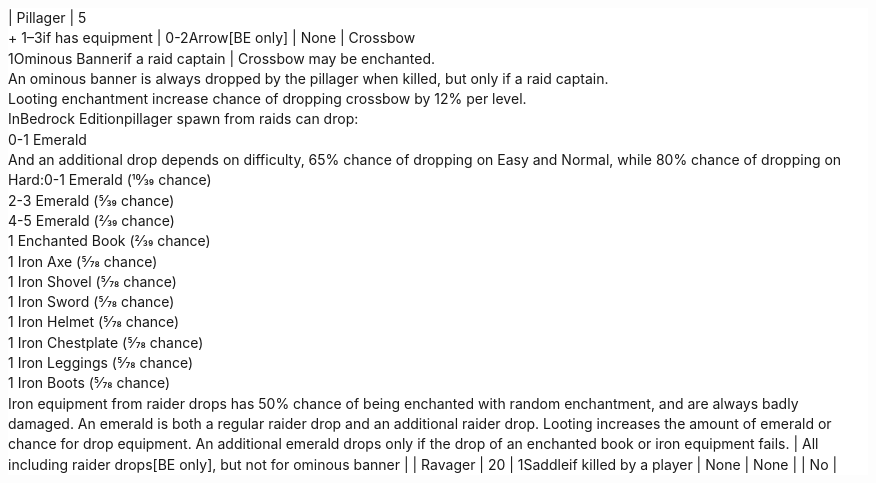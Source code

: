 | Pillager                                                      | 5<br/>+ 1–3if has equipment                     | 0-2Arrow‌[BE  only]                                                                                                                                                                                            | None                                                                                                                                                                                         | Crossbow<br/>1Ominous Bannerif a raid captain                                                                                                                                                                                                                                                                        | Crossbow may be enchanted.<br/>An ominous banner is always dropped by the pillager when killed, but only if a raid captain.<br/>Looting enchantment increase chance of dropping crossbow by 12% per level.<br/>InBedrock Editionpillager spawn from raids can drop:<br/>0-1 Emerald<br/>And an additional drop depends on difficulty, 65% chance of dropping on Easy and Normal, while 80% chance of dropping on Hard:0-1 Emerald (10⁄39 chance)<br/>2-3 Emerald (5⁄39 chance)<br/>4-5 Emerald (2⁄39 chance)<br/>1 Enchanted Book (2⁄39 chance)<br/>1 Iron Axe (5⁄78 chance)<br/>1 Iron Shovel (5⁄78 chance)<br/>1 Iron Sword (5⁄78 chance)<br/>1 Iron Helmet (5⁄78 chance)<br/>1 Iron Chestplate (5⁄78 chance)<br/>1 Iron Leggings (5⁄78 chance)<br/>1 Iron Boots (5⁄78 chance)<br/>Iron equipment from raider drops has 50% chance of being enchanted with random enchantment, and are always badly damaged. An emerald is both a regular raider drop and an additional raider drop. Looting increases the amount of emerald or chance for drop equipment. An additional emerald drops only if the drop of an enchanted book or iron equipment fails.                                                      | All including raider drops‌[BE  only], but not for ominous banner      |
| Ravager                                                       | 20                                              | 1Saddleif killed by a player                                                                                                                                                                                   | None                                                                                                                                                                                         | None                                                                                                                                                                                                                                                                                                                 |                                                                                                                                                                                                                                                                                                                                                                                                                                                                                                                                                                                                                                                                                                                                                                                                                                                                                                                                                                                                                                                                                                                                                                                                              | No                                                                     |
